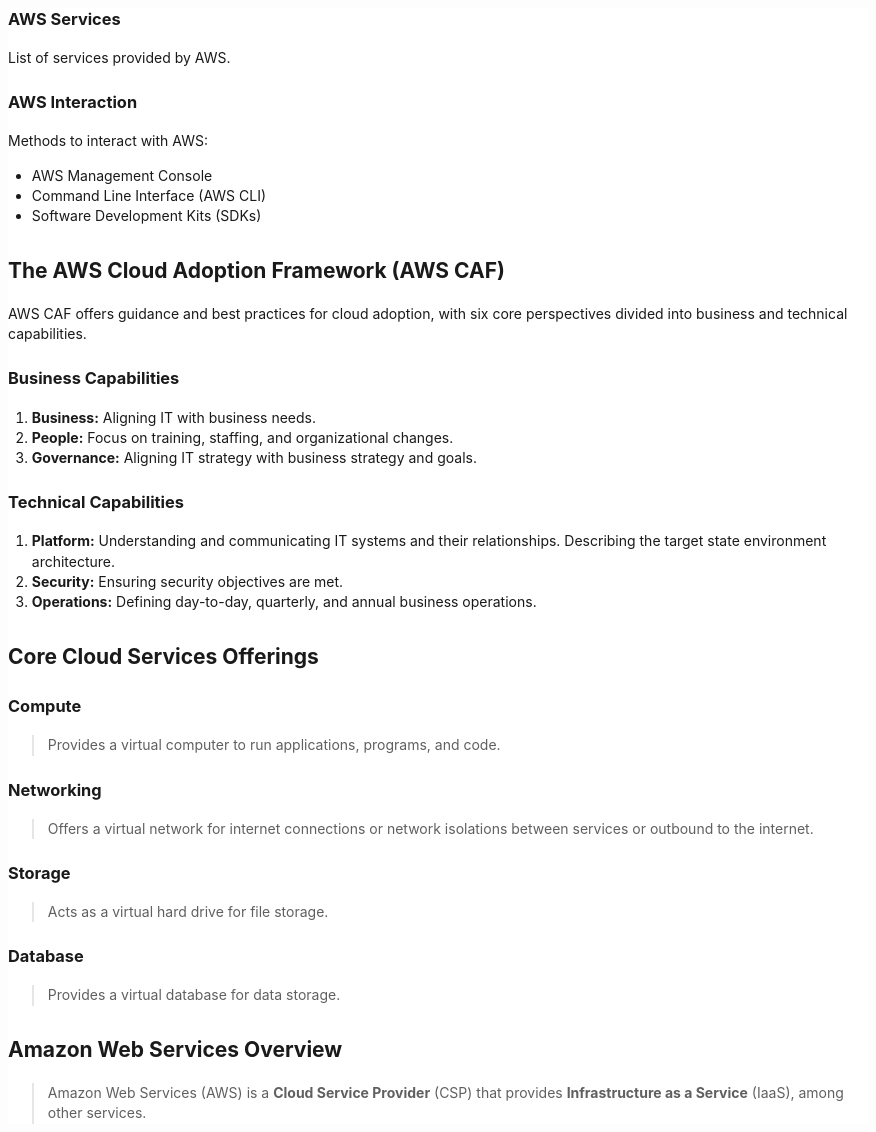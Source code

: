 ### AWS Services

List of services provided by AWS.

### AWS Interaction

Methods to interact with AWS:

- AWS Management Console
- Command Line Interface (AWS CLI)
- Software Development Kits (SDKs)

## The AWS Cloud Adoption Framework (AWS CAF)

AWS CAF offers guidance and best practices for cloud adoption, with six core perspectives divided into business and technical capabilities.

### Business Capabilities

1. **Business:** Aligning IT with business needs.
1. **People:** Focus on training, staffing, and organizational changes.
1. **Governance:** Aligning IT strategy with business strategy and goals.

### Technical Capabilities

1. **Platform:** Understanding and communicating IT systems and their relationships. Describing the target state environment architecture.
1. **Security:** Ensuring security objectives are met.
1. **Operations:** Defining day-to-day, quarterly, and annual business operations.

## Core Cloud Services Offerings

### Compute

> Provides a virtual computer to run applications, programs, and code.

### Networking

> Offers a virtual network for internet connections or network isolations between services or outbound to the internet.

### Storage

> Acts as a virtual hard drive for file storage.

### Database

> Provides a virtual database for data storage.

## Amazon Web Services Overview

> Amazon Web Services (AWS) is a **Cloud Service Provider** (CSP) that provides **Infrastructure as a Service** (IaaS), among other services.
